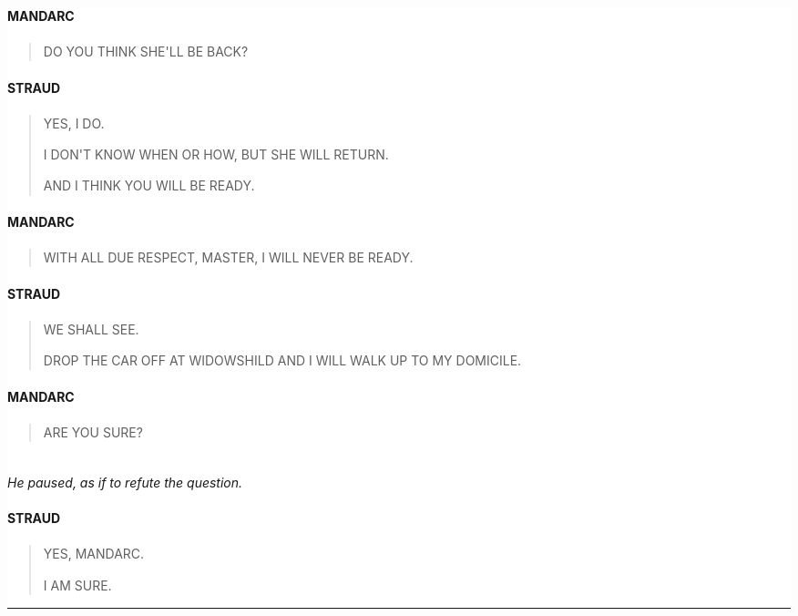 #### MANDARC 

> DO YOU THINK SHE'LL BE BACK?

#### STRAUD 

> YES, I DO.
> 
> I DON'T KNOW WHEN OR HOW, BUT SHE WILL RETURN.
> 
> AND I THINK YOU WILL BE READY.

#### MANDARC 

> WITH ALL DUE RESPECT, MASTER, I WILL NEVER BE READY.

#### STRAUD

> WE SHALL SEE.
> 
> DROP THE CAR OFF AT WIDOWSHILD AND I WILL WALK UP TO MY DOMICILE.

#### MANDARC 

> ARE YOU SURE?

<br><i>He paused, as if to refute the question.</i>

#### STRAUD 

> YES, MANDARC.
> 
> I AM SURE.

*****
